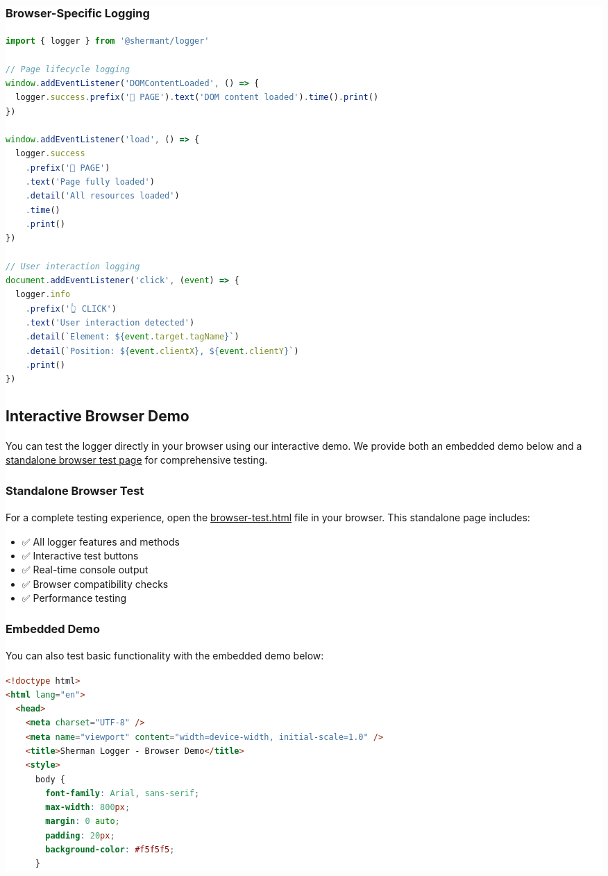 ### Browser-Specific Logging

```typescript
import { logger } from '@shermant/logger'

// Page lifecycle logging
window.addEventListener('DOMContentLoaded', () => {
  logger.success.prefix('📄 PAGE').text('DOM content loaded').time().print()
})

window.addEventListener('load', () => {
  logger.success
    .prefix('📄 PAGE')
    .text('Page fully loaded')
    .detail('All resources loaded')
    .time()
    .print()
})

// User interaction logging
document.addEventListener('click', (event) => {
  logger.info
    .prefix('👆 CLICK')
    .text('User interaction detected')
    .detail(`Element: ${event.target.tagName}`)
    .detail(`Position: ${event.clientX}, ${event.clientY}`)
    .print()
})
```

## Interactive Browser Demo

You can test the logger directly in your browser using our interactive demo. We provide both an embedded demo below and a [standalone browser test page](/browser-test.html) for comprehensive testing.

### Standalone Browser Test

For a complete testing experience, open the [browser-test.html](/browser-test.html) file in your browser. This standalone page includes:

- ✅ All logger features and methods
- ✅ Interactive test buttons
- ✅ Real-time console output
- ✅ Browser compatibility checks
- ✅ Performance testing

### Embedded Demo

You can also test basic functionality with the embedded demo below:

```html
<!doctype html>
<html lang="en">
  <head>
    <meta charset="UTF-8" />
    <meta name="viewport" content="width=device-width, initial-scale=1.0" />
    <title>Sherman Logger - Browser Demo</title>
    <style>
      body {
        font-family: Arial, sans-serif;
        max-width: 800px;
        margin: 0 auto;
        padding: 20px;
        background-color: #f5f5f5;
      }
```